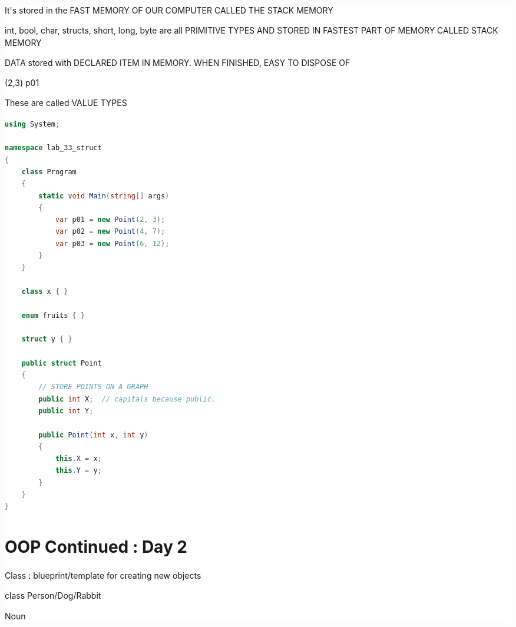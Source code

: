 It's stored in the FAST MEMORY OF OUR COMPUTER CALLED THE STACK MEMORY

int, bool, char, structs, short, long, byte are all PRIMITIVE TYPES AND STORED IN FASTEST PART OF MEMORY CALLED STACK MEMORY

DATA stored with DECLARED ITEM   IN MEMORY.  WHEN FINISHED, EASY TO DISPOSE OF  

(2,3)                        p01

These are called VALUE TYPES

```csharp
using System;

namespace lab_33_struct
{
    class Program
    {
        static void Main(string[] args)
        {
            var p01 = new Point(2, 3);
            var p02 = new Point(4, 7);
            var p03 = new Point(6, 12);
        }
    }

    class x { }

    enum fruits { }

    struct y { }

    public struct Point
    {
        // STORE POINTS ON A GRAPH
        public int X;  // capitals because public.
        public int Y;   

        public Point(int x, int y)
        {
            this.X = x;
            this.Y = y;
        }
    }
}
```

# OOP Continued : Day 2

Class : blueprint/template for creating new objects

class Person/Dog/Rabbit             

Noun
